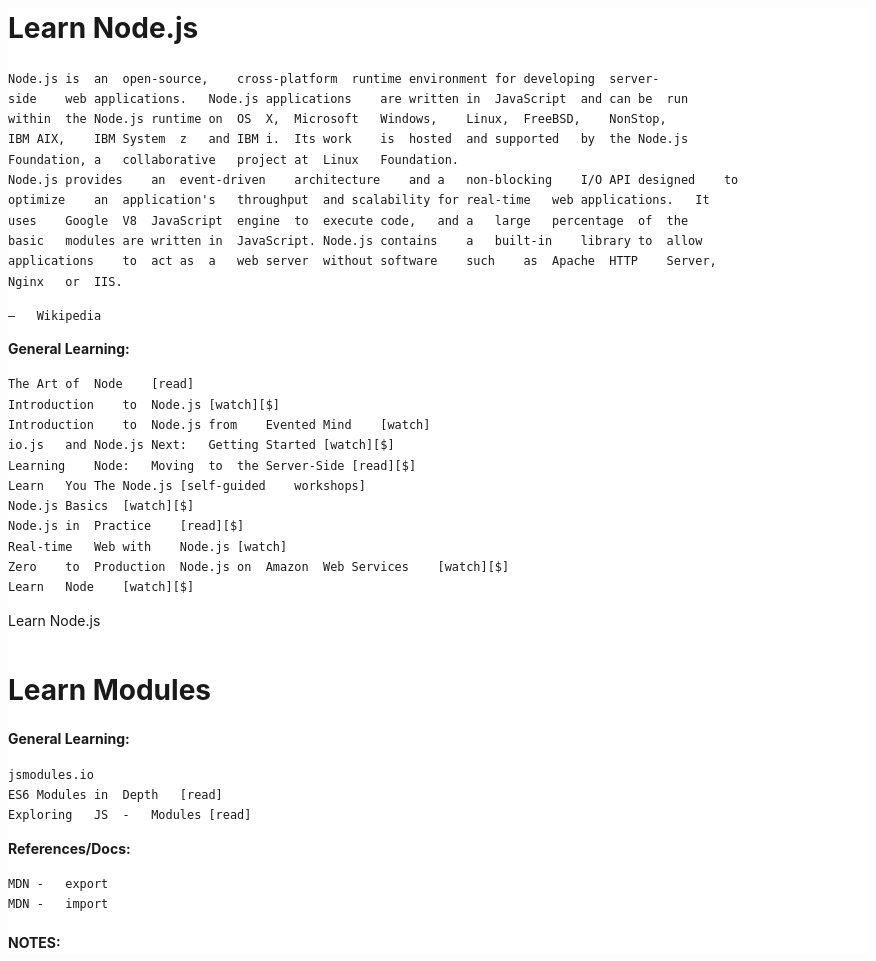 
# Learn	Node.js

```
Node.js	is	an	open-source,	cross-platform	runtime	environment	for	developing	server-
side	web	applications.	Node.js	applications	are	written	in	JavaScript	and	can	be	run
within	the	Node.js	runtime	on	OS	X,	Microsoft	Windows,	Linux,	FreeBSD,	NonStop,
IBM	AIX,	IBM	System	z	and	IBM	i.	Its	work	is	hosted	and	supported	by	the	Node.js
Foundation,	a	collaborative	project	at	Linux	Foundation.
Node.js	provides	an	event-driven	architecture	and	a	non-blocking	I/O	API	designed	to
optimize	an	application's	throughput	and	scalability	for	real-time	web	applications.	It
uses	Google	V8	JavaScript	engine	to	execute	code,	and	a	large	percentage	of	the
basic	modules	are	written	in	JavaScript.	Node.js	contains	a	built-in	library	to	allow
applications	to	act	as	a	web	server	without	software	such	as	Apache	HTTP	Server,
Nginx	or	IIS.
```
```
—	Wikipedia
```
**General	Learning:**

```
The	Art	of	Node	[read]
Introduction	to	Node.js	[watch][$]
Introduction	to	Node.js	from	Evented	Mind	[watch]
io.js	and	Node.js	Next:	Getting	Started	[watch][$]
Learning	Node:	Moving	to	the	Server-Side	[read][$]
Learn	You	The	Node.js	[self-guided	workshops]
Node.js	Basics	[watch][$]
Node.js	in	Practice	[read][$]
Real-time	Web	with	Node.js	[watch]
Zero	to	Production	Node.js	on	Amazon	Web	Services	[watch][$]
Learn	Node	[watch][$]
```
Learn	Node.js


# Learn	Modules

**General	Learning:**

```
jsmodules.io
ES6	Modules	in	Depth	[read]
Exploring	JS	-	Modules	[read]
```
**References/Docs:**

```
MDN	-	export
MDN	-	import
```
#### NOTES:
